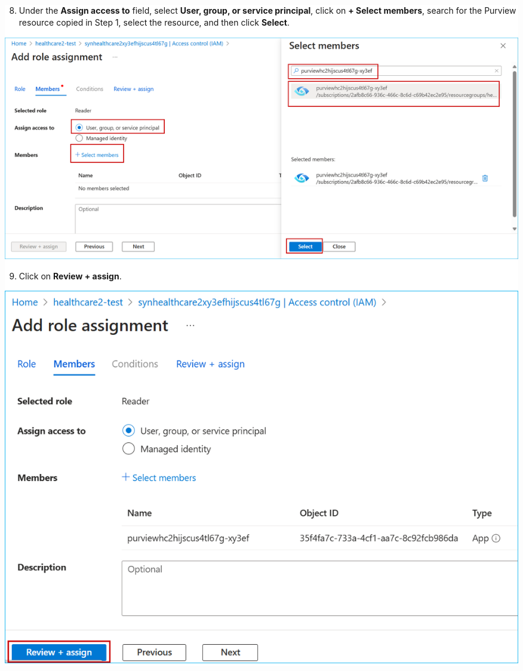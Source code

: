 8. Under the **Assign access to** field, select **User, group, or service principal**, click on **+ Select members**, search for the Purview resource copied in Step 1, select the resource, and then click **Select**.

![](./media/synapse2.png)

9. Click on **Review + assign**.

![](./media/synapse3.png)
